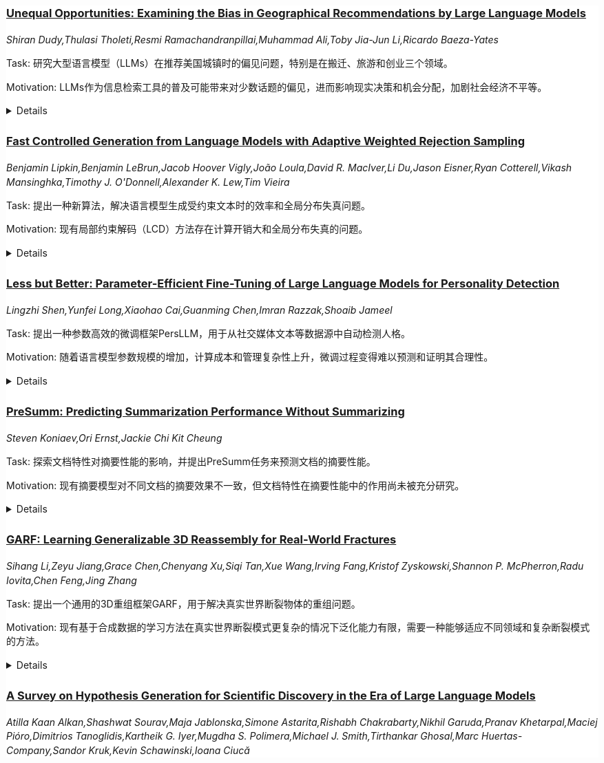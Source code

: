 ### [Unequal Opportunities: Examining the Bias in Geographical Recommendations by Large Language Models](https://arxiv.org/abs/2504.05325)
*Shiran Dudy,Thulasi Tholeti,Resmi Ramachandranpillai,Muhammad Ali,Toby Jia-Jun Li,Ricardo Baeza-Yates*

Task: 研究大型语言模型（LLMs）在推荐美国城镇时的偏见问题，特别是在搬迁、旅游和创业三个领域。

Motivation: LLMs作为信息检索工具的普及可能带来对少数话题的偏见，进而影响现实决策和机会分配，加剧社会经济不平等。

<details><summary>Details</summary></details>

### [Fast Controlled Generation from Language Models with Adaptive Weighted Rejection Sampling](https://arxiv.org/abs/2504.05410)
*Benjamin Lipkin,Benjamin LeBrun,Jacob Hoover Vigly,João Loula,David R. MacIver,Li Du,Jason Eisner,Ryan Cotterell,Vikash Mansinghka,Timothy J. O'Donnell,Alexander K. Lew,Tim Vieira*

Task: 提出一种新算法，解决语言模型生成受约束文本时的效率和全局分布失真问题。

Motivation: 现有局部约束解码（LCD）方法存在计算开销大和全局分布失真的问题。

<details><summary>Details</summary></details>

### [Less but Better: Parameter-Efficient Fine-Tuning of Large Language Models for Personality Detection](https://arxiv.org/abs/2504.05411)
*Lingzhi Shen,Yunfei Long,Xiaohao Cai,Guanming Chen,Imran Razzak,Shoaib Jameel*

Task: 提出一种参数高效的微调框架PersLLM，用于从社交媒体文本等数据源中自动检测人格。

Motivation: 随着语言模型参数规模的增加，计算成本和管理复杂性上升，微调过程变得难以预测和证明其合理性。

<details><summary>Details</summary></details>

### [PreSumm: Predicting Summarization Performance Without Summarizing](https://arxiv.org/abs/2504.05420)
*Steven Koniaev,Ori Ernst,Jackie Chi Kit Cheung*

Task: 探索文档特性对摘要性能的影响，并提出PreSumm任务来预测文档的摘要性能。

Motivation: 现有摘要模型对不同文档的摘要效果不一致，但文档特性在摘要性能中的作用尚未被充分研究。

<details><summary>Details</summary></details>

### [GARF: Learning Generalizable 3D Reassembly for Real-World Fractures](https://arxiv.org/abs/2504.05400)
*Sihang Li,Zeyu Jiang,Grace Chen,Chenyang Xu,Siqi Tan,Xue Wang,Irving Fang,Kristof Zyskowski,Shannon P. McPherron,Radu Iovita,Chen Feng,Jing Zhang*

Task: 提出一个通用的3D重组框架GARF，用于解决真实世界断裂物体的重组问题。

Motivation: 现有基于合成数据的学习方法在真实世界断裂模式更复杂的情况下泛化能力有限，需要一种能够适应不同领域和复杂断裂模式的方法。

<details><summary>Details</summary></details>

### [A Survey on Hypothesis Generation for Scientific Discovery in the Era of Large Language Models](https://arxiv.org/abs/2504.05496)
*Atilla Kaan Alkan,Shashwat Sourav,Maja Jablonska,Simone Astarita,Rishabh Chakrabarty,Nikhil Garuda,Pranav Khetarpal,Maciej Pióro,Dimitrios Tanoglidis,Kartheik G. Iyer,Mugdha S. Polimera,Michael J. Smith,Tirthankar Ghosal,Marc Huertas-Company,Sandor Kruk,Kevin Schawinski,Ioana Ciucă*
